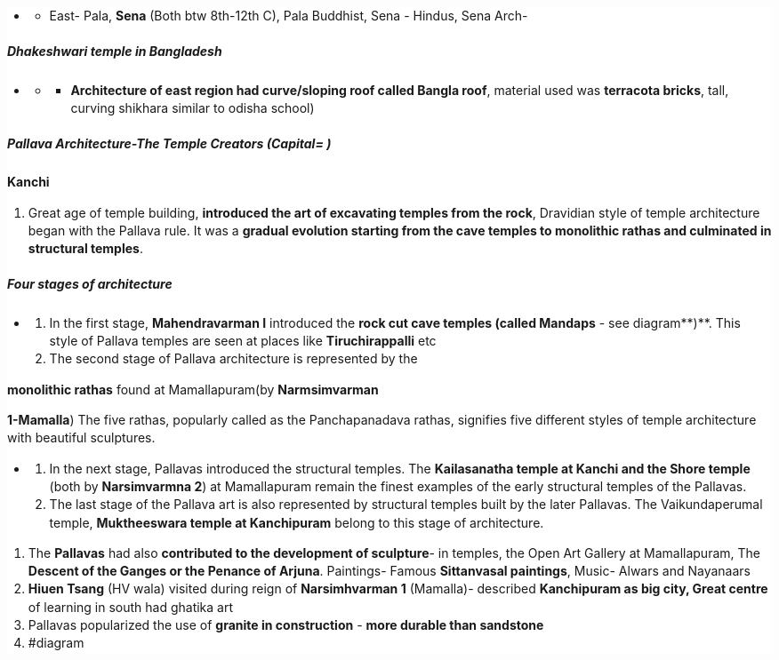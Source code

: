 - - East- Pala, **Sena** (Both btw 8th-12th C), Pala Buddhist, Sena - Hindus, Sena Arch-

##### Dhakeshwari temple in Bangladesh

- - - **Architecture of east region had curve/sloping roof called Bangla roof**, material used was **terracota bricks**, tall, curving shikhara similar to odisha school)

##### Pallava Architecture-The Temple Creators (Capital= )

**Kanchi**

1. Great age of temple building, **introduced the art of excavating temples from the rock**, Dravidian style of temple architecture began with the Pallava rule. It was a **gradual evolution starting from the cave temples to monolithic rathas and culminated in structural temples**.

##### Four stages of architecture

- 1. In the first stage, **Mahendravarman I** introduced the **rock cut cave temples (called Mandaps** - see diagram**)**. This style of Pallava temples are seen at places like **Tiruchirappalli** etc
    2. The second stage of Pallava architecture is represented by the

**monolithic rathas** found at Mamallapuram(by **Narmsimvarman**

**1-Mamalla**) The five rathas, popularly called as the Panchapanadava rathas, signifies five different styles of temple architecture with beautiful sculptures.

- 1. In the next stage, Pallavas introduced the structural temples. The **Kailasanatha temple at Kanchi and the Shore temple** (both by **Narsimvarmna 2**) at Mamallapuram remain the finest examples of the early structural temples of the Pallavas.
    2. The last stage of the Pallava art is also represented by structural temples built by the later Pallavas. The Vaikundaperumal temple, **Muktheeswara temple at Kanchipuram** belong to this stage of architecture.

1. The **Pallavas** had also **contributed to the development of sculpture**- in temples, the Open Art Gallery at Mamallapuram, The **Descent of the Ganges or the Penance of Arjuna**. Paintings- Famous **Sittanvasal paintings**, Music- Alwars and Nayanaars
2. **Hiuen Tsang** (HV wala) visited during reign of **Narsimhvarman 1** (Mamalla)- described **Kanchipuram as big city, Great centre** of learning in south had ghatika art
3. Pallavas popularized the use of **granite in construction** - **more durable than sandstone**
4. #diagram